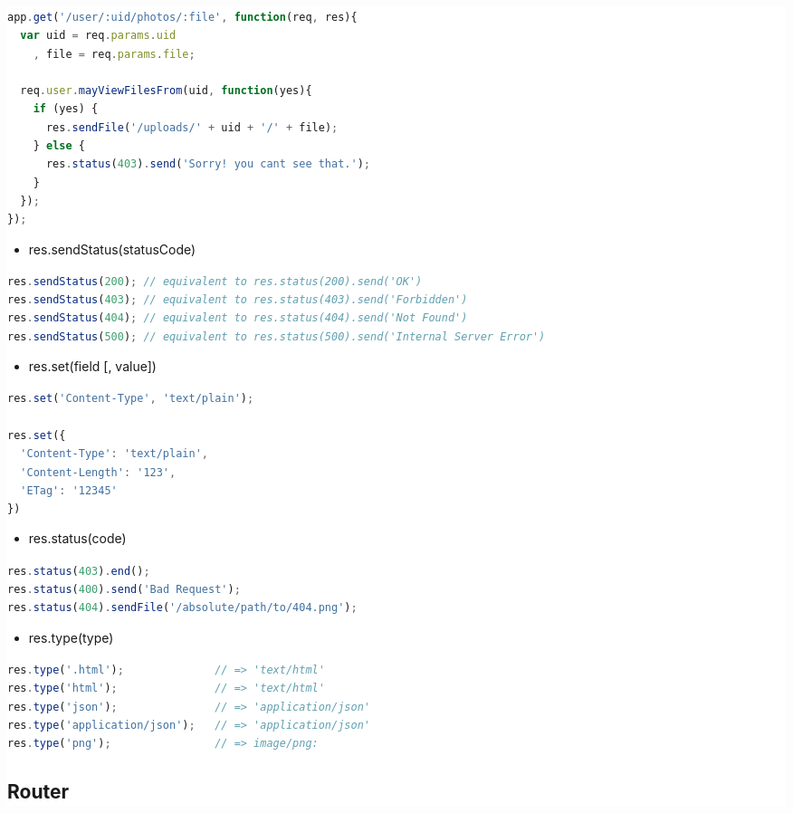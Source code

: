   ```js
  app.get('/user/:uid/photos/:file', function(req, res){
    var uid = req.params.uid
      , file = req.params.file;

    req.user.mayViewFilesFrom(uid, function(yes){
      if (yes) {
        res.sendFile('/uploads/' + uid + '/' + file);
      } else {
        res.status(403).send('Sorry! you cant see that.');
      }
    });
  });
  ```

  - res.sendStatus(statusCode)

  ```js
  res.sendStatus(200); // equivalent to res.status(200).send('OK')
  res.sendStatus(403); // equivalent to res.status(403).send('Forbidden')
  res.sendStatus(404); // equivalent to res.status(404).send('Not Found')
  res.sendStatus(500); // equivalent to res.status(500).send('Internal Server Error')
  ```

  - res.set(field [, value])

  ```js
  res.set('Content-Type', 'text/plain');

  res.set({
    'Content-Type': 'text/plain',
    'Content-Length': '123',
    'ETag': '12345'
  })
  ```

  - res.status(code)

  ```js
  res.status(403).end();
  res.status(400).send('Bad Request');
  res.status(404).sendFile('/absolute/path/to/404.png');
  ```

  - res.type(type)

  ```js
  res.type('.html');              // => 'text/html'
  res.type('html');               // => 'text/html'
  res.type('json');               // => 'application/json'
  res.type('application/json');   // => 'application/json'
  res.type('png');                // => image/png:
  ```

## Router
